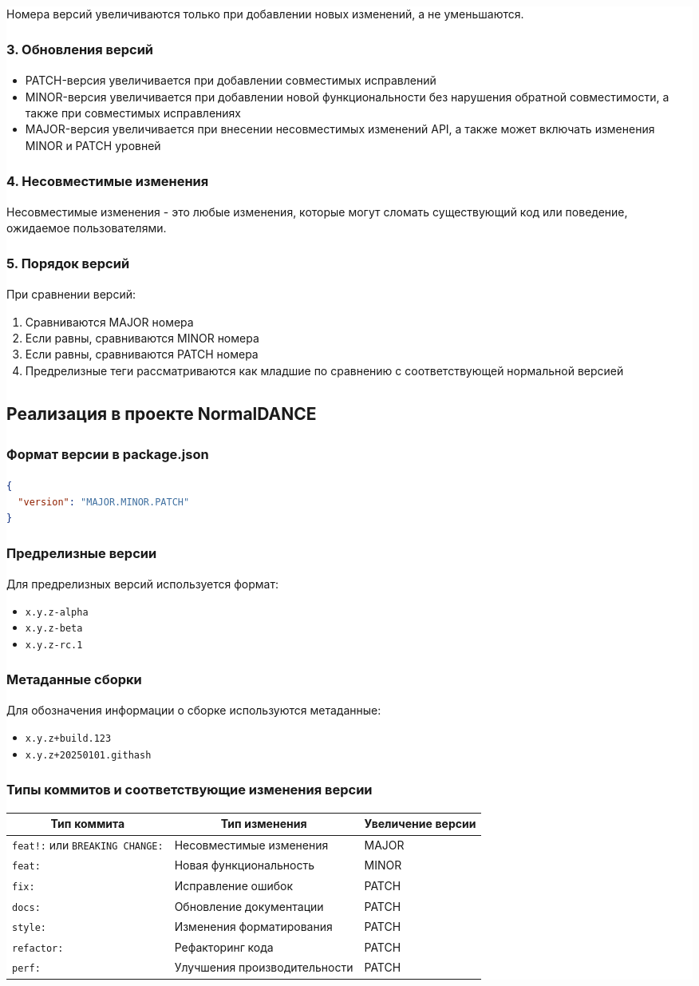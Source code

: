 Номера версий увеличиваются только при добавлении новых изменений, а не уменьшаются.

### 3. Обновления версий

- PATCH-версия увеличивается при добавлении совместимых исправлений
- MINOR-версия увеличивается при добавлении новой функциональности без нарушения обратной совместимости, а также при совместимых исправлениях
- MAJOR-версия увеличивается при внесении несовместимых изменений API, а также может включать изменения MINOR и PATCH уровней

### 4. Несовместимые изменения

Несовместимые изменения - это любые изменения, которые могут сломать существующий код или поведение, ожидаемое пользователями.

### 5. Порядок версий

При сравнении версий:

1. Сравниваются MAJOR номера
2. Если равны, сравниваются MINOR номера
3. Если равны, сравниваются PATCH номера
4. Предрелизные теги рассматриваются как младшие по сравнению с соответствующей нормальной версией

## Реализация в проекте NormalDANCE

### Формат версии в package.json

```json
{
  "version": "MAJOR.MINOR.PATCH"
}
```

### Предрелизные версии

Для предрелизных версий используется формат:

- `x.y.z-alpha`
- `x.y.z-beta`
- `x.y.z-rc.1`

### Метаданные сборки

Для обозначения информации о сборке используются метаданные:

- `x.y.z+build.123`
- `x.y.z+20250101.githash`

### Типы коммитов и соответствующие изменения версии

| Тип коммита                     | Тип изменения                | Увеличение версии |
| ------------------------------- | ---------------------------- | ----------------- |
| `feat!:` или `BREAKING CHANGE:` | Несовместимые изменения      | MAJOR             |
| `feat:`                         | Новая функциональность       | MINOR             |
| `fix:`                          | Исправление ошибок           | PATCH             |
| `docs:`                         | Обновление документации      | PATCH             |
| `style:`                        | Изменения форматирования     | PATCH             |
| `refactor:`                     | Рефакторинг кода             | PATCH             |
| `perf:`                         | Улучшения производительности | PATCH             |